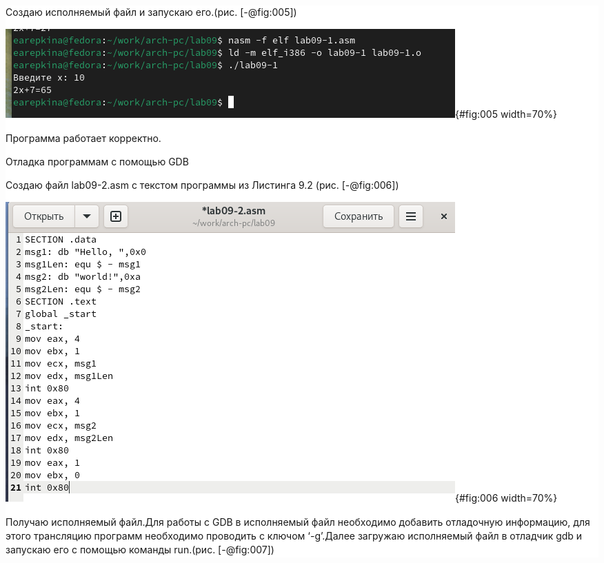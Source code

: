 Создаю исполняемый файл и запускаю его.(рис. [-@fig:005])

![Запуск файла](image/5.png){#fig:005 width=70%}

Программа работает корректно.

 Отладка программам с помощью GDB

Создаю файл lab09-2.asm с текстом программы из Листинга 9.2 (рис. [-@fig:006])

![Создание файла печати сообщения Hello world!](image/6.png){#fig:006 width=70%}

Получаю исполняемый файл.Для работы с GDB в исполняемый файл необходимо добавить отладочную информацию, для этого трансляцию программ
необходимо проводить с ключом ‘-g’.Далее загружаю исполняемый файл в отладчик gdb и запускаю его с помощью команды run.(рис. [-@fig:007])
